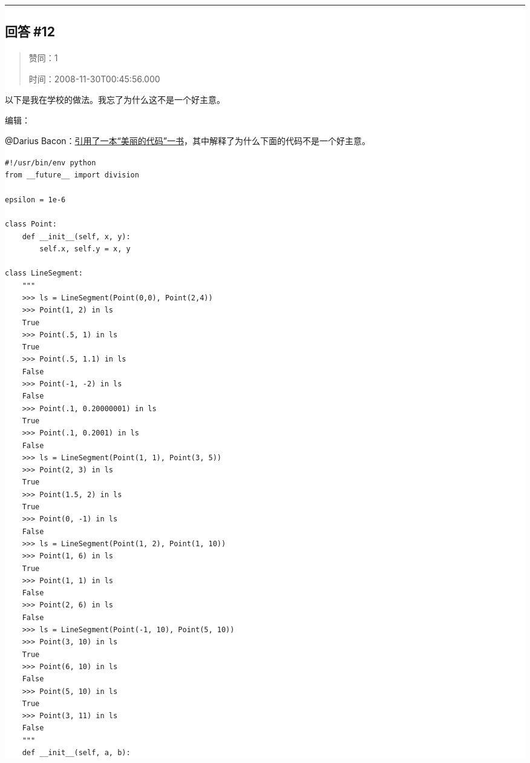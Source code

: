 * * *

## 回答 #12

> 赞同：1
> 
> 时间：2008-11-30T00:45:56.000

以下是我在学校的做法。我忘了为什么这不是一个好主意。

编辑：

@Darius Bacon：[引用了一本“美丽的代码”一书](https://stackoverflow.com/questions/328107/how-can-you-determine-a-point-is-between-two-other-points-on-a-line-segment#328110)，其中解释了为什么下面的代码不是一个好主意。

```
#!/usr/bin/env python
from __future__ import division

epsilon = 1e-6

class Point:
    def __init__(self, x, y):
        self.x, self.y = x, y

class LineSegment:
    """
    >>> ls = LineSegment(Point(0,0), Point(2,4))
    >>> Point(1, 2) in ls
    True
    >>> Point(.5, 1) in ls
    True
    >>> Point(.5, 1.1) in ls
    False
    >>> Point(-1, -2) in ls
    False
    >>> Point(.1, 0.20000001) in ls
    True
    >>> Point(.1, 0.2001) in ls
    False
    >>> ls = LineSegment(Point(1, 1), Point(3, 5))
    >>> Point(2, 3) in ls
    True
    >>> Point(1.5, 2) in ls
    True
    >>> Point(0, -1) in ls
    False
    >>> ls = LineSegment(Point(1, 2), Point(1, 10))
    >>> Point(1, 6) in ls
    True
    >>> Point(1, 1) in ls
    False
    >>> Point(2, 6) in ls 
    False
    >>> ls = LineSegment(Point(-1, 10), Point(5, 10))
    >>> Point(3, 10) in ls
    True
    >>> Point(6, 10) in ls
    False
    >>> Point(5, 10) in ls
    True
    >>> Point(3, 11) in ls
    False
    """
    def __init__(self, a, b):
```
